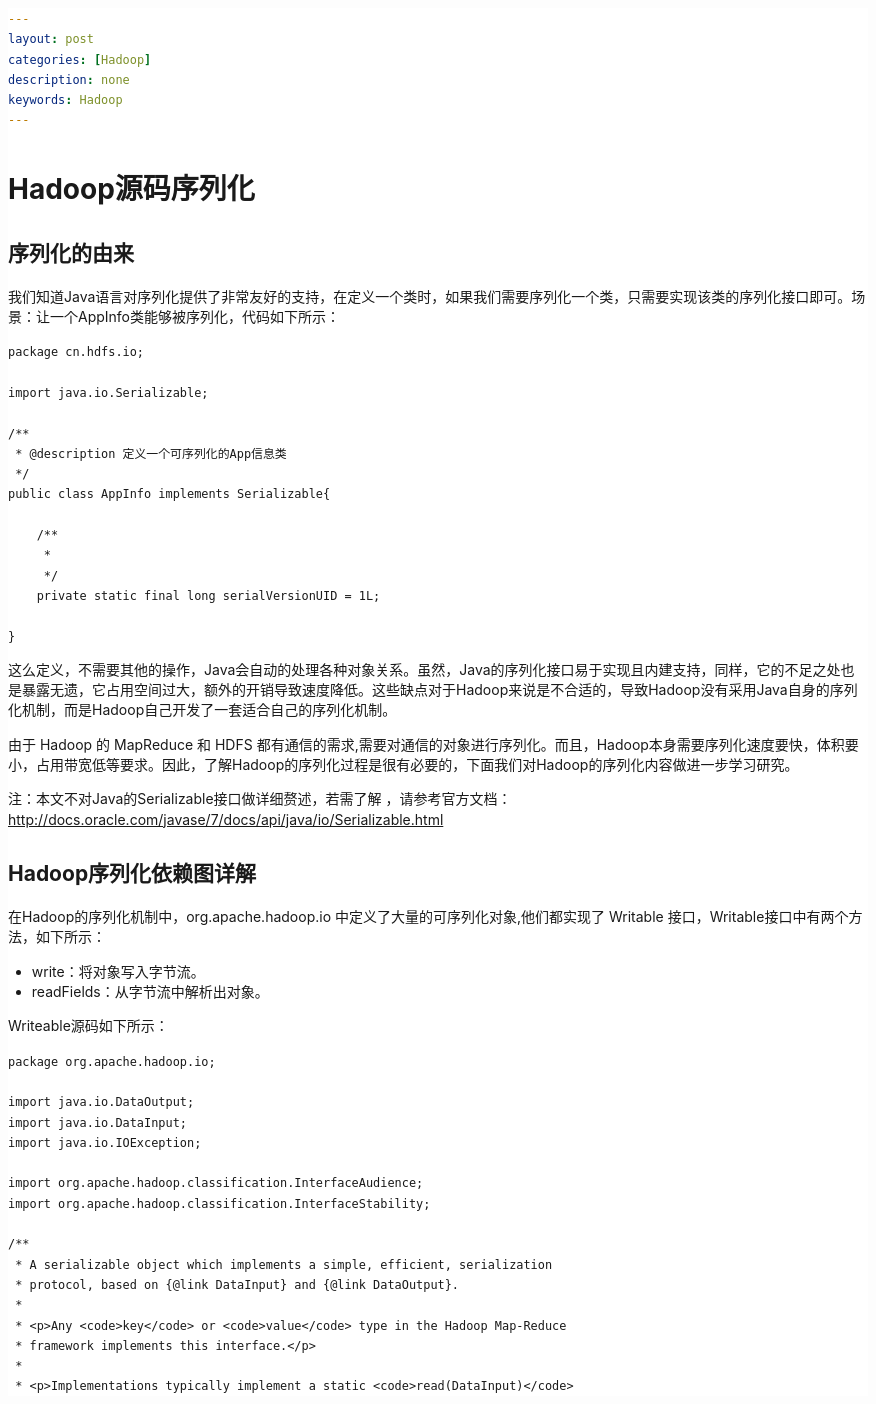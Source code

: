 ```yaml
---
layout: post
categories: [Hadoop]
description: none
keywords: Hadoop
---
```

# Hadoop源码序列化

## 序列化的由来
我们知道Java语言对序列化提供了非常友好的支持，在定义一个类时，如果我们需要序列化一个类，只需要实现该类的序列化接口即可。场景：让一个AppInfo类能够被序列化，代码如下所示：
```
package cn.hdfs.io;

import java.io.Serializable;

/**
 * @description 定义一个可序列化的App信息类 
 */
public class AppInfo implements Serializable{

    /**
     * 
     */
    private static final long serialVersionUID = 1L;

}
```
这么定义，不需要其他的操作，Java会自动的处理各种对象关系。虽然，Java的序列化接口易于实现且内建支持，同样，它的不足之处也是暴露无遗，它占用空间过大，额外的开销导致速度降低。这些缺点对于Hadoop来说是不合适的，导致Hadoop没有采用Java自身的序列化机制，而是Hadoop自己开发了一套适合自己的序列化机制。

由于 Hadoop 的 MapReduce 和 HDFS 都有通信的需求,需要对通信的对象进行序列化。而且，Hadoop本身需要序列化速度要快，体积要小，占用带宽低等要求。因此，了解Hadoop的序列化过程是很有必要的，下面我们对Hadoop的序列化内容做进一步学习研究。

注：本文不对Java的Serializable接口做详细赘述，若需了解 ，请参考官方文档：http://docs.oracle.com/javase/7/docs/api/java/io/Serializable.html

## Hadoop序列化依赖图详解
在Hadoop的序列化机制中，org.apache.hadoop.io 中定义了大量的可序列化对象,他们都实现了 Writable 接口，Writable接口中有两个方法，如下所示：
- write：将对象写入字节流。
- readFields：从字节流中解析出对象。

Writeable源码如下所示：
```
package org.apache.hadoop.io;

import java.io.DataOutput;
import java.io.DataInput;
import java.io.IOException;

import org.apache.hadoop.classification.InterfaceAudience;
import org.apache.hadoop.classification.InterfaceStability;

/**
 * A serializable object which implements a simple, efficient, serialization 
 * protocol, based on {@link DataInput} and {@link DataOutput}.
 *
 * <p>Any <code>key</code> or <code>value</code> type in the Hadoop Map-Reduce
 * framework implements this interface.</p>
 * 
 * <p>Implementations typically implement a static <code>read(DataInput)</code>
```
